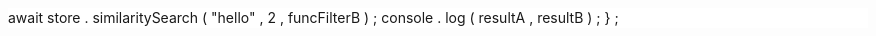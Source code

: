 await
store
.
similaritySearch
(
"hello"
,
2
,
funcFilterB
)
;
console
.
log
(
resultA
,
resultB
)
;
}
;